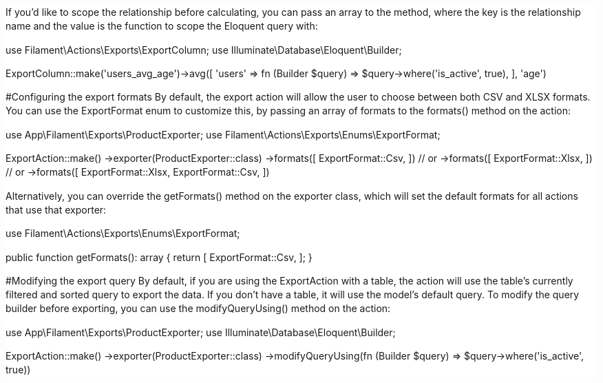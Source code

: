 If you’d like to scope the relationship before calculating, you can pass an array to the method, where the key is the relationship name and the value is the function to scope the Eloquent query with:

use Filament\Actions\Exports\ExportColumn;
use Illuminate\Database\Eloquent\Builder;

ExportColumn::make('users_avg_age')->avg([
    'users' => fn (Builder $query) => $query->where('is_active', true),
], 'age')

#Configuring the export formats
By default, the export action will allow the user to choose between both CSV and XLSX formats. You can use the ExportFormat enum to customize this, by passing an array of formats to the formats() method on the action:

use App\Filament\Exports\ProductExporter;
use Filament\Actions\Exports\Enums\ExportFormat;

ExportAction::make()
    ->exporter(ProductExporter::class)
    ->formats([
        ExportFormat::Csv,
    ])
    // or
    ->formats([
        ExportFormat::Xlsx,
    ])
    // or
    ->formats([
        ExportFormat::Xlsx,
        ExportFormat::Csv,
    ])

Alternatively, you can override the getFormats() method on the exporter class, which will set the default formats for all actions that use that exporter:

use Filament\Actions\Exports\Enums\ExportFormat;

public function getFormats(): array
{
    return [
        ExportFormat::Csv,
    ];
}

#Modifying the export query
By default, if you are using the ExportAction with a table, the action will use the table’s currently filtered and sorted query to export the data. If you don’t have a table, it will use the model’s default query. To modify the query builder before exporting, you can use the modifyQueryUsing() method on the action:

use App\Filament\Exports\ProductExporter;
use Illuminate\Database\Eloquent\Builder;

ExportAction::make()
    ->exporter(ProductExporter::class)
    ->modifyQueryUsing(fn (Builder $query) => $query->where('is_active', true))
